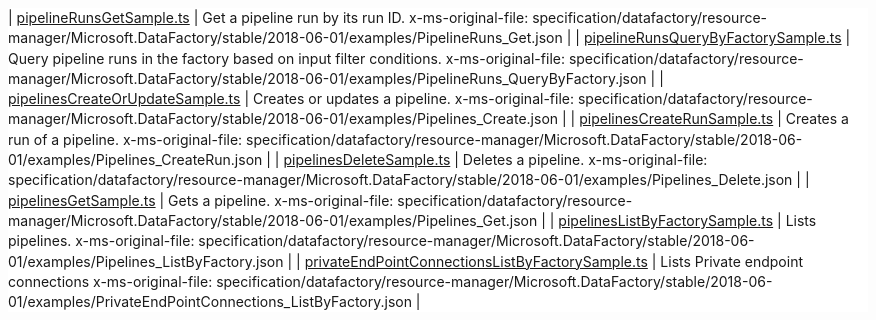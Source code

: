 | [pipelineRunsGetSample.ts][pipelinerunsgetsample]                                                                                         | Get a pipeline run by its run ID. x-ms-original-file: specification/datafactory/resource-manager/Microsoft.DataFactory/stable/2018-06-01/examples/PipelineRuns_Get.json                                                                                                                                                                                                                                                                                                                                                                    |
| [pipelineRunsQueryByFactorySample.ts][pipelinerunsquerybyfactorysample]                                                                   | Query pipeline runs in the factory based on input filter conditions. x-ms-original-file: specification/datafactory/resource-manager/Microsoft.DataFactory/stable/2018-06-01/examples/PipelineRuns_QueryByFactory.json                                                                                                                                                                                                                                                                                                                      |
| [pipelinesCreateOrUpdateSample.ts][pipelinescreateorupdatesample]                                                                         | Creates or updates a pipeline. x-ms-original-file: specification/datafactory/resource-manager/Microsoft.DataFactory/stable/2018-06-01/examples/Pipelines_Create.json                                                                                                                                                                                                                                                                                                                                                                       |
| [pipelinesCreateRunSample.ts][pipelinescreaterunsample]                                                                                   | Creates a run of a pipeline. x-ms-original-file: specification/datafactory/resource-manager/Microsoft.DataFactory/stable/2018-06-01/examples/Pipelines_CreateRun.json                                                                                                                                                                                                                                                                                                                                                                      |
| [pipelinesDeleteSample.ts][pipelinesdeletesample]                                                                                         | Deletes a pipeline. x-ms-original-file: specification/datafactory/resource-manager/Microsoft.DataFactory/stable/2018-06-01/examples/Pipelines_Delete.json                                                                                                                                                                                                                                                                                                                                                                                  |
| [pipelinesGetSample.ts][pipelinesgetsample]                                                                                               | Gets a pipeline. x-ms-original-file: specification/datafactory/resource-manager/Microsoft.DataFactory/stable/2018-06-01/examples/Pipelines_Get.json                                                                                                                                                                                                                                                                                                                                                                                        |
| [pipelinesListByFactorySample.ts][pipelineslistbyfactorysample]                                                                           | Lists pipelines. x-ms-original-file: specification/datafactory/resource-manager/Microsoft.DataFactory/stable/2018-06-01/examples/Pipelines_ListByFactory.json                                                                                                                                                                                                                                                                                                                                                                              |
| [privateEndPointConnectionsListByFactorySample.ts][privateendpointconnectionslistbyfactorysample]                                         | Lists Private endpoint connections x-ms-original-file: specification/datafactory/resource-manager/Microsoft.DataFactory/stable/2018-06-01/examples/PrivateEndPointConnections_ListByFactory.json                                                                                                                                                                                                                                                                                                                                           |

[activityrunsquerybypipelinerunsample]: https://github.com/Azure/azure-sdk-for-js/blob/main/sdk/datafactory/arm-datafactory/samples/v11/typescript/src/activityRunsQueryByPipelineRunSample.ts
[dataflowdebugsessionadddataflowsample]: https://github.com/Azure/azure-sdk-for-js/blob/main/sdk/datafactory/arm-datafactory/samples/v11/typescript/src/dataFlowDebugSessionAddDataFlowSample.ts
[dataflowdebugsessioncreatesample]: https://github.com/Azure/azure-sdk-for-js/blob/main/sdk/datafactory/arm-datafactory/samples/v11/typescript/src/dataFlowDebugSessionCreateSample.ts
[dataflowdebugsessiondeletesample]: https://github.com/Azure/azure-sdk-for-js/blob/main/sdk/datafactory/arm-datafactory/samples/v11/typescript/src/dataFlowDebugSessionDeleteSample.ts
[dataflowdebugsessionexecutecommandsample]: https://github.com/Azure/azure-sdk-for-js/blob/main/sdk/datafactory/arm-datafactory/samples/v11/typescript/src/dataFlowDebugSessionExecuteCommandSample.ts
[dataflowdebugsessionquerybyfactorysample]: https://github.com/Azure/azure-sdk-for-js/blob/main/sdk/datafactory/arm-datafactory/samples/v11/typescript/src/dataFlowDebugSessionQueryByFactorySample.ts
[dataflowscreateorupdatesample]: https://github.com/Azure/azure-sdk-for-js/blob/main/sdk/datafactory/arm-datafactory/samples/v11/typescript/src/dataFlowsCreateOrUpdateSample.ts
[dataflowsdeletesample]: https://github.com/Azure/azure-sdk-for-js/blob/main/sdk/datafactory/arm-datafactory/samples/v11/typescript/src/dataFlowsDeleteSample.ts
[dataflowsgetsample]: https://github.com/Azure/azure-sdk-for-js/blob/main/sdk/datafactory/arm-datafactory/samples/v11/typescript/src/dataFlowsGetSample.ts
[dataflowslistbyfactorysample]: https://github.com/Azure/azure-sdk-for-js/blob/main/sdk/datafactory/arm-datafactory/samples/v11/typescript/src/dataFlowsListByFactorySample.ts
[datasetscreateorupdatesample]: https://github.com/Azure/azure-sdk-for-js/blob/main/sdk/datafactory/arm-datafactory/samples/v11/typescript/src/datasetsCreateOrUpdateSample.ts
[datasetsdeletesample]: https://github.com/Azure/azure-sdk-for-js/blob/main/sdk/datafactory/arm-datafactory/samples/v11/typescript/src/datasetsDeleteSample.ts
[datasetsgetsample]: https://github.com/Azure/azure-sdk-for-js/blob/main/sdk/datafactory/arm-datafactory/samples/v11/typescript/src/datasetsGetSample.ts
[datasetslistbyfactorysample]: https://github.com/Azure/azure-sdk-for-js/blob/main/sdk/datafactory/arm-datafactory/samples/v11/typescript/src/datasetsListByFactorySample.ts
[exposurecontrolgetfeaturevaluebyfactorysample]: https://github.com/Azure/azure-sdk-for-js/blob/main/sdk/datafactory/arm-datafactory/samples/v11/typescript/src/exposureControlGetFeatureValueByFactorySample.ts
[exposurecontrolgetfeaturevaluesample]: https://github.com/Azure/azure-sdk-for-js/blob/main/sdk/datafactory/arm-datafactory/samples/v11/typescript/src/exposureControlGetFeatureValueSample.ts
[exposurecontrolqueryfeaturevaluesbyfactorysample]: https://github.com/Azure/azure-sdk-for-js/blob/main/sdk/datafactory/arm-datafactory/samples/v11/typescript/src/exposureControlQueryFeatureValuesByFactorySample.ts
[factoriesconfigurefactoryreposample]: https://github.com/Azure/azure-sdk-for-js/blob/main/sdk/datafactory/arm-datafactory/samples/v11/typescript/src/factoriesConfigureFactoryRepoSample.ts
[factoriescreateorupdatesample]: https://github.com/Azure/azure-sdk-for-js/blob/main/sdk/datafactory/arm-datafactory/samples/v11/typescript/src/factoriesCreateOrUpdateSample.ts
[factoriesdeletesample]: https://github.com/Azure/azure-sdk-for-js/blob/main/sdk/datafactory/arm-datafactory/samples/v11/typescript/src/factoriesDeleteSample.ts
[factoriesgetdataplaneaccesssample]: https://github.com/Azure/azure-sdk-for-js/blob/main/sdk/datafactory/arm-datafactory/samples/v11/typescript/src/factoriesGetDataPlaneAccessSample.ts
[factoriesgetgithubaccesstokensample]: https://github.com/Azure/azure-sdk-for-js/blob/main/sdk/datafactory/arm-datafactory/samples/v11/typescript/src/factoriesGetGitHubAccessTokenSample.ts
[factoriesgetsample]: https://github.com/Azure/azure-sdk-for-js/blob/main/sdk/datafactory/arm-datafactory/samples/v11/typescript/src/factoriesGetSample.ts
[factorieslistbyresourcegroupsample]: https://github.com/Azure/azure-sdk-for-js/blob/main/sdk/datafactory/arm-datafactory/samples/v11/typescript/src/factoriesListByResourceGroupSample.ts
[factorieslistsample]: https://github.com/Azure/azure-sdk-for-js/blob/main/sdk/datafactory/arm-datafactory/samples/v11/typescript/src/factoriesListSample.ts
[factoriesupdatesample]: https://github.com/Azure/azure-sdk-for-js/blob/main/sdk/datafactory/arm-datafactory/samples/v11/typescript/src/factoriesUpdateSample.ts
[integrationruntimenodesdeletesample]: https://github.com/Azure/azure-sdk-for-js/blob/main/sdk/datafactory/arm-datafactory/samples/v11/typescript/src/integrationRuntimeNodesDeleteSample.ts
[integrationruntimenodesgetipaddresssample]: https://github.com/Azure/azure-sdk-for-js/blob/main/sdk/datafactory/arm-datafactory/samples/v11/typescript/src/integrationRuntimeNodesGetIPAddressSample.ts
[integrationruntimenodesgetsample]: https://github.com/Azure/azure-sdk-for-js/blob/main/sdk/datafactory/arm-datafactory/samples/v11/typescript/src/integrationRuntimeNodesGetSample.ts
[integrationruntimenodesupdatesample]: https://github.com/Azure/azure-sdk-for-js/blob/main/sdk/datafactory/arm-datafactory/samples/v11/typescript/src/integrationRuntimeNodesUpdateSample.ts
[integrationruntimeobjectmetadatagetsample]: https://github.com/Azure/azure-sdk-for-js/blob/main/sdk/datafactory/arm-datafactory/samples/v11/typescript/src/integrationRuntimeObjectMetadataGetSample.ts
[integrationruntimeobjectmetadatarefreshsample]: https://github.com/Azure/azure-sdk-for-js/blob/main/sdk/datafactory/arm-datafactory/samples/v11/typescript/src/integrationRuntimeObjectMetadataRefreshSample.ts
[integrationruntimescreatelinkedintegrationruntimesample]: https://github.com/Azure/azure-sdk-for-js/blob/main/sdk/datafactory/arm-datafactory/samples/v11/typescript/src/integrationRuntimesCreateLinkedIntegrationRuntimeSample.ts
[integrationruntimescreateorupdatesample]: https://github.com/Azure/azure-sdk-for-js/blob/main/sdk/datafactory/arm-datafactory/samples/v11/typescript/src/integrationRuntimesCreateOrUpdateSample.ts
[integrationruntimesdeletesample]: https://github.com/Azure/azure-sdk-for-js/blob/main/sdk/datafactory/arm-datafactory/samples/v11/typescript/src/integrationRuntimesDeleteSample.ts
[integrationruntimesgetconnectioninfosample]: https://github.com/Azure/azure-sdk-for-js/blob/main/sdk/datafactory/arm-datafactory/samples/v11/typescript/src/integrationRuntimesGetConnectionInfoSample.ts
[integrationruntimesgetmonitoringdatasample]: https://github.com/Azure/azure-sdk-for-js/blob/main/sdk/datafactory/arm-datafactory/samples/v11/typescript/src/integrationRuntimesGetMonitoringDataSample.ts
[integrationruntimesgetsample]: https://github.com/Azure/azure-sdk-for-js/blob/main/sdk/datafactory/arm-datafactory/samples/v11/typescript/src/integrationRuntimesGetSample.ts
[integrationruntimesgetstatussample]: https://github.com/Azure/azure-sdk-for-js/blob/main/sdk/datafactory/arm-datafactory/samples/v11/typescript/src/integrationRuntimesGetStatusSample.ts
[integrationruntimeslistauthkeyssample]: https://github.com/Azure/azure-sdk-for-js/blob/main/sdk/datafactory/arm-datafactory/samples/v11/typescript/src/integrationRuntimesListAuthKeysSample.ts
[integrationruntimeslistbyfactorysample]: https://github.com/Azure/azure-sdk-for-js/blob/main/sdk/datafactory/arm-datafactory/samples/v11/typescript/src/integrationRuntimesListByFactorySample.ts
[integrationruntimeslistoutboundnetworkdependenciesendpointssample]: https://github.com/Azure/azure-sdk-for-js/blob/main/sdk/datafactory/arm-datafactory/samples/v11/typescript/src/integrationRuntimesListOutboundNetworkDependenciesEndpointsSample.ts
[integrationruntimesregenerateauthkeysample]: https://github.com/Azure/azure-sdk-for-js/blob/main/sdk/datafactory/arm-datafactory/samples/v11/typescript/src/integrationRuntimesRegenerateAuthKeySample.ts
[integrationruntimesremovelinkssample]: https://github.com/Azure/azure-sdk-for-js/blob/main/sdk/datafactory/arm-datafactory/samples/v11/typescript/src/integrationRuntimesRemoveLinksSample.ts
[integrationruntimesstartsample]: https://github.com/Azure/azure-sdk-for-js/blob/main/sdk/datafactory/arm-datafactory/samples/v11/typescript/src/integrationRuntimesStartSample.ts
[integrationruntimesstopsample]: https://github.com/Azure/azure-sdk-for-js/blob/main/sdk/datafactory/arm-datafactory/samples/v11/typescript/src/integrationRuntimesStopSample.ts
[integrationruntimessynccredentialssample]: https://github.com/Azure/azure-sdk-for-js/blob/main/sdk/datafactory/arm-datafactory/samples/v11/typescript/src/integrationRuntimesSyncCredentialsSample.ts
[integrationruntimesupdatesample]: https://github.com/Azure/azure-sdk-for-js/blob/main/sdk/datafactory/arm-datafactory/samples/v11/typescript/src/integrationRuntimesUpdateSample.ts
[integrationruntimesupgradesample]: https://github.com/Azure/azure-sdk-for-js/blob/main/sdk/datafactory/arm-datafactory/samples/v11/typescript/src/integrationRuntimesUpgradeSample.ts
[linkedservicescreateorupdatesample]: https://github.com/Azure/azure-sdk-for-js/blob/main/sdk/datafactory/arm-datafactory/samples/v11/typescript/src/linkedServicesCreateOrUpdateSample.ts
[linkedservicesdeletesample]: https://github.com/Azure/azure-sdk-for-js/blob/main/sdk/datafactory/arm-datafactory/samples/v11/typescript/src/linkedServicesDeleteSample.ts
[linkedservicesgetsample]: https://github.com/Azure/azure-sdk-for-js/blob/main/sdk/datafactory/arm-datafactory/samples/v11/typescript/src/linkedServicesGetSample.ts
[linkedserviceslistbyfactorysample]: https://github.com/Azure/azure-sdk-for-js/blob/main/sdk/datafactory/arm-datafactory/samples/v11/typescript/src/linkedServicesListByFactorySample.ts
[managedprivateendpointscreateorupdatesample]: https://github.com/Azure/azure-sdk-for-js/blob/main/sdk/datafactory/arm-datafactory/samples/v11/typescript/src/managedPrivateEndpointsCreateOrUpdateSample.ts
[managedprivateendpointsdeletesample]: https://github.com/Azure/azure-sdk-for-js/blob/main/sdk/datafactory/arm-datafactory/samples/v11/typescript/src/managedPrivateEndpointsDeleteSample.ts
[managedprivateendpointsgetsample]: https://github.com/Azure/azure-sdk-for-js/blob/main/sdk/datafactory/arm-datafactory/samples/v11/typescript/src/managedPrivateEndpointsGetSample.ts
[managedprivateendpointslistbyfactorysample]: https://github.com/Azure/azure-sdk-for-js/blob/main/sdk/datafactory/arm-datafactory/samples/v11/typescript/src/managedPrivateEndpointsListByFactorySample.ts
[managedvirtualnetworkscreateorupdatesample]: https://github.com/Azure/azure-sdk-for-js/blob/main/sdk/datafactory/arm-datafactory/samples/v11/typescript/src/managedVirtualNetworksCreateOrUpdateSample.ts
[managedvirtualnetworksgetsample]: https://github.com/Azure/azure-sdk-for-js/blob/main/sdk/datafactory/arm-datafactory/samples/v11/typescript/src/managedVirtualNetworksGetSample.ts
[managedvirtualnetworkslistbyfactorysample]: https://github.com/Azure/azure-sdk-for-js/blob/main/sdk/datafactory/arm-datafactory/samples/v11/typescript/src/managedVirtualNetworksListByFactorySample.ts
[operationslistsample]: https://github.com/Azure/azure-sdk-for-js/blob/main/sdk/datafactory/arm-datafactory/samples/v11/typescript/src/operationsListSample.ts
[pipelinerunscancelsample]: https://github.com/Azure/azure-sdk-for-js/blob/main/sdk/datafactory/arm-datafactory/samples/v11/typescript/src/pipelineRunsCancelSample.ts
[pipelinerunsgetsample]: https://github.com/Azure/azure-sdk-for-js/blob/main/sdk/datafactory/arm-datafactory/samples/v11/typescript/src/pipelineRunsGetSample.ts
[pipelinerunsquerybyfactorysample]: https://github.com/Azure/azure-sdk-for-js/blob/main/sdk/datafactory/arm-datafactory/samples/v11/typescript/src/pipelineRunsQueryByFactorySample.ts
[pipelinescreateorupdatesample]: https://github.com/Azure/azure-sdk-for-js/blob/main/sdk/datafactory/arm-datafactory/samples/v11/typescript/src/pipelinesCreateOrUpdateSample.ts
[pipelinescreaterunsample]: https://github.com/Azure/azure-sdk-for-js/blob/main/sdk/datafactory/arm-datafactory/samples/v11/typescript/src/pipelinesCreateRunSample.ts
[pipelinesdeletesample]: https://github.com/Azure/azure-sdk-for-js/blob/main/sdk/datafactory/arm-datafactory/samples/v11/typescript/src/pipelinesDeleteSample.ts
[pipelinesgetsample]: https://github.com/Azure/azure-sdk-for-js/blob/main/sdk/datafactory/arm-datafactory/samples/v11/typescript/src/pipelinesGetSample.ts
[pipelineslistbyfactorysample]: https://github.com/Azure/azure-sdk-for-js/blob/main/sdk/datafactory/arm-datafactory/samples/v11/typescript/src/pipelinesListByFactorySample.ts
[privateendpointconnectionslistbyfactorysample]: https://github.com/Azure/azure-sdk-for-js/blob/main/sdk/datafactory/arm-datafactory/samples/v11/typescript/src/privateEndPointConnectionsListByFactorySample.ts
[privateendpointconnectioncreateorupdatesample]: https://github.com/Azure/azure-sdk-for-js/blob/main/sdk/datafactory/arm-datafactory/samples/v11/typescript/src/privateEndpointConnectionCreateOrUpdateSample.ts
[privateendpointconnectiondeletesample]: https://github.com/Azure/azure-sdk-for-js/blob/main/sdk/datafactory/arm-datafactory/samples/v11/typescript/src/privateEndpointConnectionDeleteSample.ts
[privateendpointconnectiongetsample]: https://github.com/Azure/azure-sdk-for-js/blob/main/sdk/datafactory/arm-datafactory/samples/v11/typescript/src/privateEndpointConnectionGetSample.ts
[privatelinkresourcesgetsample]: https://github.com/Azure/azure-sdk-for-js/blob/main/sdk/datafactory/arm-datafactory/samples/v11/typescript/src/privateLinkResourcesGetSample.ts
[triggerrunscancelsample]: https://github.com/Azure/azure-sdk-for-js/blob/main/sdk/datafactory/arm-datafactory/samples/v11/typescript/src/triggerRunsCancelSample.ts
[triggerrunsquerybyfactorysample]: https://github.com/Azure/azure-sdk-for-js/blob/main/sdk/datafactory/arm-datafactory/samples/v11/typescript/src/triggerRunsQueryByFactorySample.ts
[triggerrunsrerunsample]: https://github.com/Azure/azure-sdk-for-js/blob/main/sdk/datafactory/arm-datafactory/samples/v11/typescript/src/triggerRunsRerunSample.ts
[triggerscreateorupdatesample]: https://github.com/Azure/azure-sdk-for-js/blob/main/sdk/datafactory/arm-datafactory/samples/v11/typescript/src/triggersCreateOrUpdateSample.ts
[triggersdeletesample]: https://github.com/Azure/azure-sdk-for-js/blob/main/sdk/datafactory/arm-datafactory/samples/v11/typescript/src/triggersDeleteSample.ts
[triggersgeteventsubscriptionstatussample]: https://github.com/Azure/azure-sdk-for-js/blob/main/sdk/datafactory/arm-datafactory/samples/v11/typescript/src/triggersGetEventSubscriptionStatusSample.ts
[triggersgetsample]: https://github.com/Azure/azure-sdk-for-js/blob/main/sdk/datafactory/arm-datafactory/samples/v11/typescript/src/triggersGetSample.ts
[triggerslistbyfactorysample]: https://github.com/Azure/azure-sdk-for-js/blob/main/sdk/datafactory/arm-datafactory/samples/v11/typescript/src/triggersListByFactorySample.ts
[triggersquerybyfactorysample]: https://github.com/Azure/azure-sdk-for-js/blob/main/sdk/datafactory/arm-datafactory/samples/v11/typescript/src/triggersQueryByFactorySample.ts
[triggersstartsample]: https://github.com/Azure/azure-sdk-for-js/blob/main/sdk/datafactory/arm-datafactory/samples/v11/typescript/src/triggersStartSample.ts
[triggersstopsample]: https://github.com/Azure/azure-sdk-for-js/blob/main/sdk/datafactory/arm-datafactory/samples/v11/typescript/src/triggersStopSample.ts
[triggerssubscribetoeventssample]: https://github.com/Azure/azure-sdk-for-js/blob/main/sdk/datafactory/arm-datafactory/samples/v11/typescript/src/triggersSubscribeToEventsSample.ts
[triggersunsubscribefromeventssample]: https://github.com/Azure/azure-sdk-for-js/blob/main/sdk/datafactory/arm-datafactory/samples/v11/typescript/src/triggersUnsubscribeFromEventsSample.ts
[apiref]: https://docs.microsoft.com/javascript/api/@azure/arm-datafactory?view=azure-node-preview
[freesub]: https://azure.microsoft.com/free/
[package]: https://github.com/Azure/azure-sdk-for-js/tree/main/sdk/datafactory/arm-datafactory/README.md
[typescript]: https://www.typescriptlang.org/docs/home.html